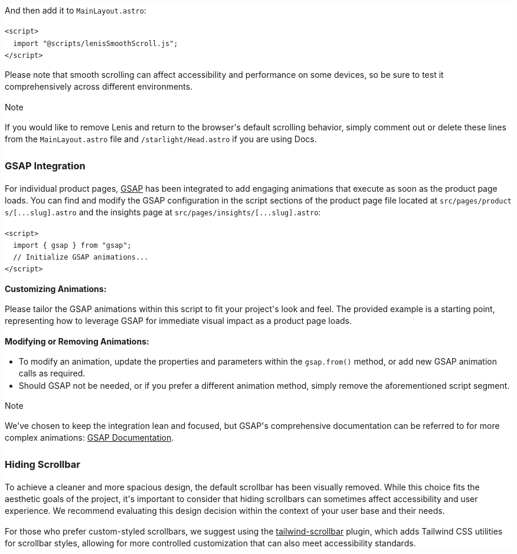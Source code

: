 And then add it to `MainLayout.astro`:

```astro
<script>
  import "@scripts/lenisSmoothScroll.js";
</script>
```

Please note that smooth scrolling can affect accessibility and performance on some devices, so be sure to test it comprehensively across different environments.

> [!NOTE]
> If you would like to remove Lenis and return to the browser's default scrolling behavior, simply comment out or delete these lines from the `MainLayout.astro` file and `/starlight/Head.astro` if you are using Docs.

### GSAP Integration

 For individual product pages, [GSAP](https://gsap.com/) has been integrated to add engaging animations that execute as soon as the product page loads. You can find and modify the GSAP configuration in the script sections of the product page file located at `src/pages/products/[...slug].astro` and the insights page at `src/pages/insights/[...slug].astro`:

```astro
<script>
  import { gsap } from "gsap";
  // Initialize GSAP animations...
</script>
```

**Customizing Animations:**

Please tailor the GSAP animations within this script to fit your project's look and feel. The provided example is a starting point, representing how to leverage GSAP for immediate visual impact as a product page loads.

**Modifying or Removing Animations:**

* To modify an animation, update the properties and parameters within the `gsap.from()` method, or add new GSAP animation calls as required.
* Should GSAP not be needed, or if you prefer a different animation method, simply remove the aforementioned script segment.

> [!NOTE]
> We've chosen to keep the integration lean and focused, but GSAP's comprehensive documentation can be referred to for more complex animations: [GSAP Documentation](https://gsap.com/docs/v3/).

### Hiding Scrollbar

To achieve a cleaner and more spacious design, the default scrollbar has been visually removed. While this choice fits the aesthetic goals of the project, it's important to consider that hiding scrollbars can sometimes affect accessibility and user experience. We recommend evaluating this design decision within the context of your user base and their needs.

For those who prefer custom-styled scrollbars, we suggest using the [tailwind-scrollbar](https://adoxography.github.io/tailwind-scrollbar/) plugin, which adds Tailwind CSS utilities for scrollbar styles, allowing for more controlled customization that can also meet accessibility standards.
